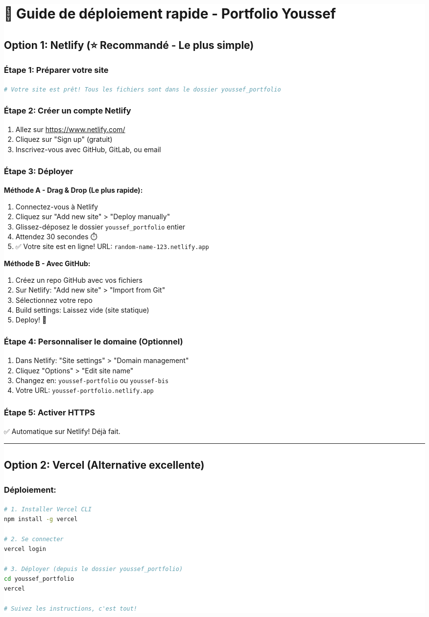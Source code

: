 # 🚀 Guide de déploiement rapide - Portfolio Youssef

## Option 1: Netlify (⭐ Recommandé - Le plus simple)

### Étape 1: Préparer votre site
```bash
# Votre site est prêt! Tous les fichiers sont dans le dossier youssef_portfolio
```

### Étape 2: Créer un compte Netlify
1. Allez sur https://www.netlify.com/
2. Cliquez sur "Sign up" (gratuit)
3. Inscrivez-vous avec GitHub, GitLab, ou email

### Étape 3: Déployer
**Méthode A - Drag & Drop (Le plus rapide):**
1. Connectez-vous à Netlify
2. Cliquez sur "Add new site" > "Deploy manually"
3. Glissez-déposez le dossier `youssef_portfolio` entier
4. Attendez 30 secondes ⏱️
5. ✅ Votre site est en ligne! URL: `random-name-123.netlify.app`

**Méthode B - Avec GitHub:**
1. Créez un repo GitHub avec vos fichiers
2. Sur Netlify: "Add new site" > "Import from Git"
3. Sélectionnez votre repo
4. Build settings: Laissez vide (site statique)
5. Deploy! 🚀

### Étape 4: Personnaliser le domaine (Optionnel)
1. Dans Netlify: "Site settings" > "Domain management"
2. Cliquez "Options" > "Edit site name"
3. Changez en: `youssef-portfolio` ou `youssef-bis`
4. Votre URL: `youssef-portfolio.netlify.app`

### Étape 5: Activer HTTPS
✅ Automatique sur Netlify! Déjà fait.

---

## Option 2: Vercel (Alternative excellente)

### Déploiement:
```bash
# 1. Installer Vercel CLI
npm install -g vercel

# 2. Se connecter
vercel login

# 3. Déployer (depuis le dossier youssef_portfolio)
cd youssef_portfolio
vercel

# Suivez les instructions, c'est tout!
```

